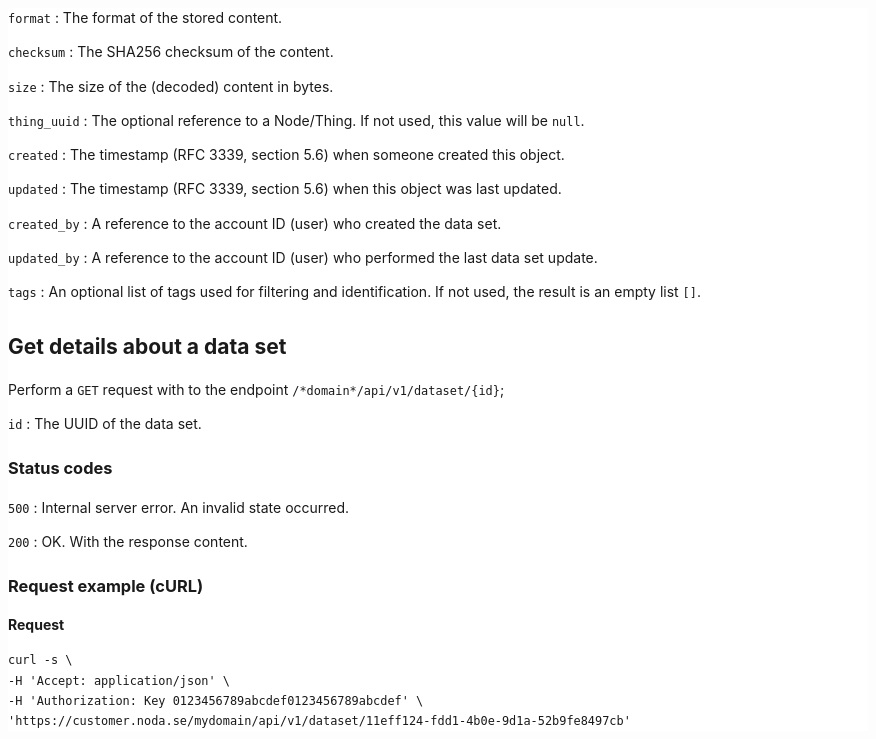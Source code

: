 `format`
:   The format of the stored content.

`checksum`
:   The SHA256 checksum of the content.

`size`
:   The size of the (decoded) content in bytes.

`thing_uuid`
:   The optional reference to a Node/Thing. If not used, this value will
    be `null`.

`created`
:   The timestamp (RFC 3339, section 5.6) when someone created this
    object.

`updated`
:   The timestamp (RFC 3339, section 5.6) when this object was last
    updated.

`created_by`
:   A reference to the account ID (user) who created the data set.

`updated_by`
:   A reference to the account ID (user) who performed the last data set
    update.

`tags`
:   An optional list of tags used for filtering and identification. If
    not used, the result is an empty list `[]`.

Get details about a data set
----------------------------

Perform a `GET` request with to the endpoint
`/*domain*/api/v1/dataset/{id}`;

`id`
:   The UUID of the data set.

### Status codes

`500`
:   Internal server error. An invalid state occurred.

`200`
:   OK. With the response content.

### Request example (cURL)

**Request**

``` {.bash}
curl -s \
-H 'Accept: application/json' \
-H 'Authorization: Key 0123456789abcdef0123456789abcdef' \
'https://customer.noda.se/mydomain/api/v1/dataset/11eff124-fdd1-4b0e-9d1a-52b9fe8497cb'
```
